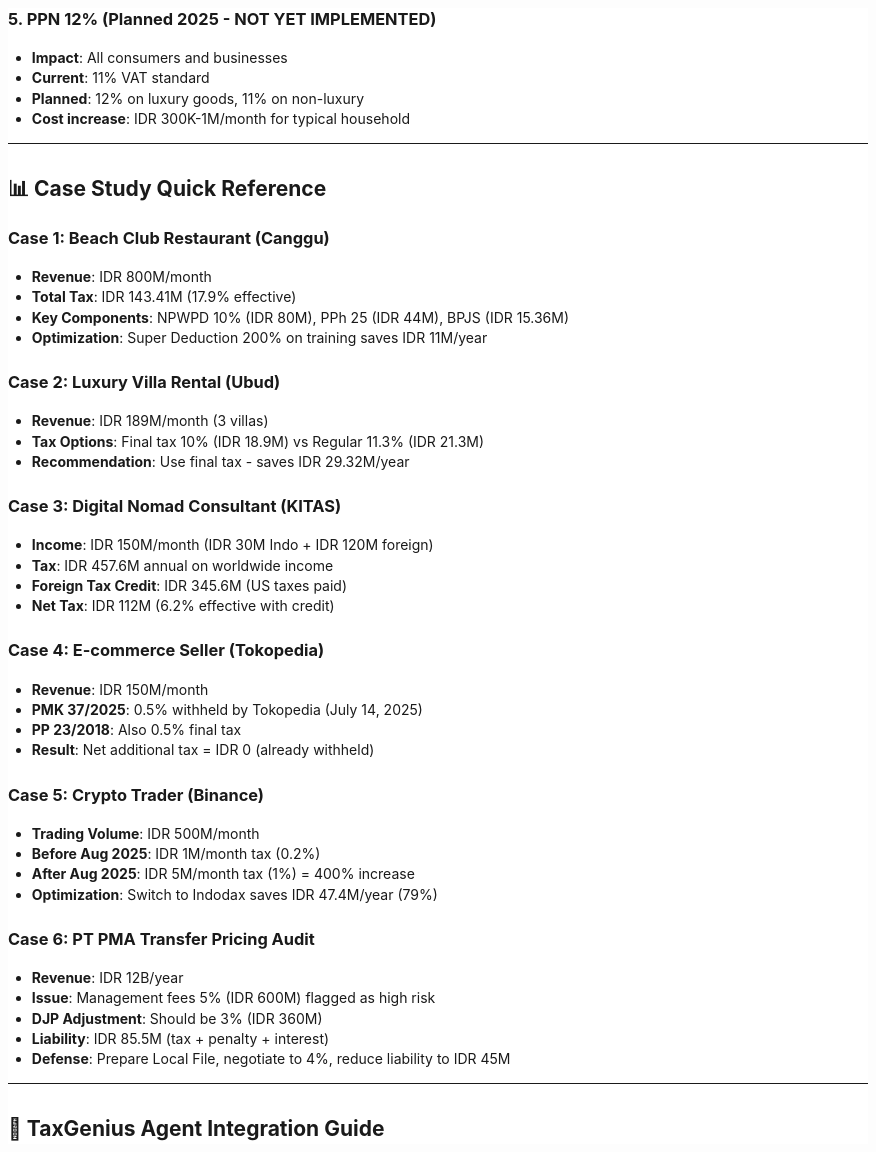 ### 5. PPN 12% (Planned 2025 - NOT YET IMPLEMENTED)
- **Impact**: All consumers and businesses
- **Current**: 11% VAT standard
- **Planned**: 12% on luxury goods, 11% on non-luxury
- **Cost increase**: IDR 300K-1M/month for typical household

---

## 📊 Case Study Quick Reference

### Case 1: Beach Club Restaurant (Canggu)
- **Revenue**: IDR 800M/month
- **Total Tax**: IDR 143.41M (17.9% effective)
- **Key Components**: NPWPD 10% (IDR 80M), PPh 25 (IDR 44M), BPJS (IDR 15.36M)
- **Optimization**: Super Deduction 200% on training saves IDR 11M/year

### Case 2: Luxury Villa Rental (Ubud)
- **Revenue**: IDR 189M/month (3 villas)
- **Tax Options**: Final tax 10% (IDR 18.9M) vs Regular 11.3% (IDR 21.3M)
- **Recommendation**: Use final tax - saves IDR 29.32M/year

### Case 3: Digital Nomad Consultant (KITAS)
- **Income**: IDR 150M/month (IDR 30M Indo + IDR 120M foreign)
- **Tax**: IDR 457.6M annual on worldwide income
- **Foreign Tax Credit**: IDR 345.6M (US taxes paid)
- **Net Tax**: IDR 112M (6.2% effective with credit)

### Case 4: E-commerce Seller (Tokopedia)
- **Revenue**: IDR 150M/month
- **PMK 37/2025**: 0.5% withheld by Tokopedia (July 14, 2025)
- **PP 23/2018**: Also 0.5% final tax
- **Result**: Net additional tax = IDR 0 (already withheld)

### Case 5: Crypto Trader (Binance)
- **Trading Volume**: IDR 500M/month
- **Before Aug 2025**: IDR 1M/month tax (0.2%)
- **After Aug 2025**: IDR 5M/month tax (1%) = 400% increase
- **Optimization**: Switch to Indodax saves IDR 47.4M/year (79%)

### Case 6: PT PMA Transfer Pricing Audit
- **Revenue**: IDR 12B/year
- **Issue**: Management fees 5% (IDR 600M) flagged as high risk
- **DJP Adjustment**: Should be 3% (IDR 360M)
- **Liability**: IDR 85.5M (tax + penalty + interest)
- **Defense**: Prepare Local File, negotiate to 4%, reduce liability to IDR 45M

---

## 🎯 TaxGenius Agent Integration Guide
